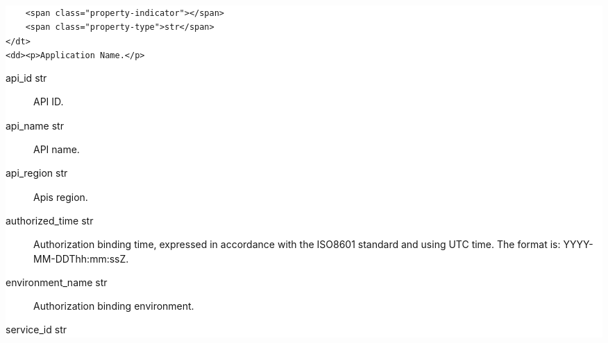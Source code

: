         <span class="property-indicator"></span>
        <span class="property-type">str</span>
    </dt>
    <dd><p>Application Name.</p>
</dd><dt class="property-required"
            title="Required">
        <span id="api_id_python">
<a data-swiftype-name="resource-property" data-swiftype-type="text" href="#api_id_python" style="color: inherit; text-decoration: inherit;">api_<wbr>id</a>
</span>
        <span class="property-indicator"></span>
        <span class="property-type">str</span>
    </dt>
    <dd><p>API ID.</p>
</dd><dt class="property-required"
            title="Required">
        <span id="api_name_python">
<a data-swiftype-name="resource-property" data-swiftype-type="text" href="#api_name_python" style="color: inherit; text-decoration: inherit;">api_<wbr>name</a>
</span>
        <span class="property-indicator"></span>
        <span class="property-type">str</span>
    </dt>
    <dd><p>API name.</p>
</dd><dt class="property-required"
            title="Required">
        <span id="api_region_python">
<a data-swiftype-name="resource-property" data-swiftype-type="text" href="#api_region_python" style="color: inherit; text-decoration: inherit;">api_<wbr>region</a>
</span>
        <span class="property-indicator"></span>
        <span class="property-type">str</span>
    </dt>
    <dd><p>Apis region.</p>
</dd><dt class="property-required"
            title="Required">
        <span id="authorized_time_python">
<a data-swiftype-name="resource-property" data-swiftype-type="text" href="#authorized_time_python" style="color: inherit; text-decoration: inherit;">authorized_<wbr>time</a>
</span>
        <span class="property-indicator"></span>
        <span class="property-type">str</span>
    </dt>
    <dd><p>Authorization binding time, expressed in accordance with the ISO8601 standard and using UTC time. The format is: YYYY-MM-DDThh:mm:ssZ.</p>
</dd><dt class="property-required"
            title="Required">
        <span id="environment_name_python">
<a data-swiftype-name="resource-property" data-swiftype-type="text" href="#environment_name_python" style="color: inherit; text-decoration: inherit;">environment_<wbr>name</a>
</span>
        <span class="property-indicator"></span>
        <span class="property-type">str</span>
    </dt>
    <dd><p>Authorization binding environment.</p>
</dd><dt class="property-required"
            title="Required">
        <span id="service_id_python">
<a data-swiftype-name="resource-property" data-swiftype-type="text" href="#service_id_python" style="color: inherit; text-decoration: inherit;">service_<wbr>id</a>
</span>
        <span class="property-indicator"></span>
        <span class="property-type">str</span>
    </dt>